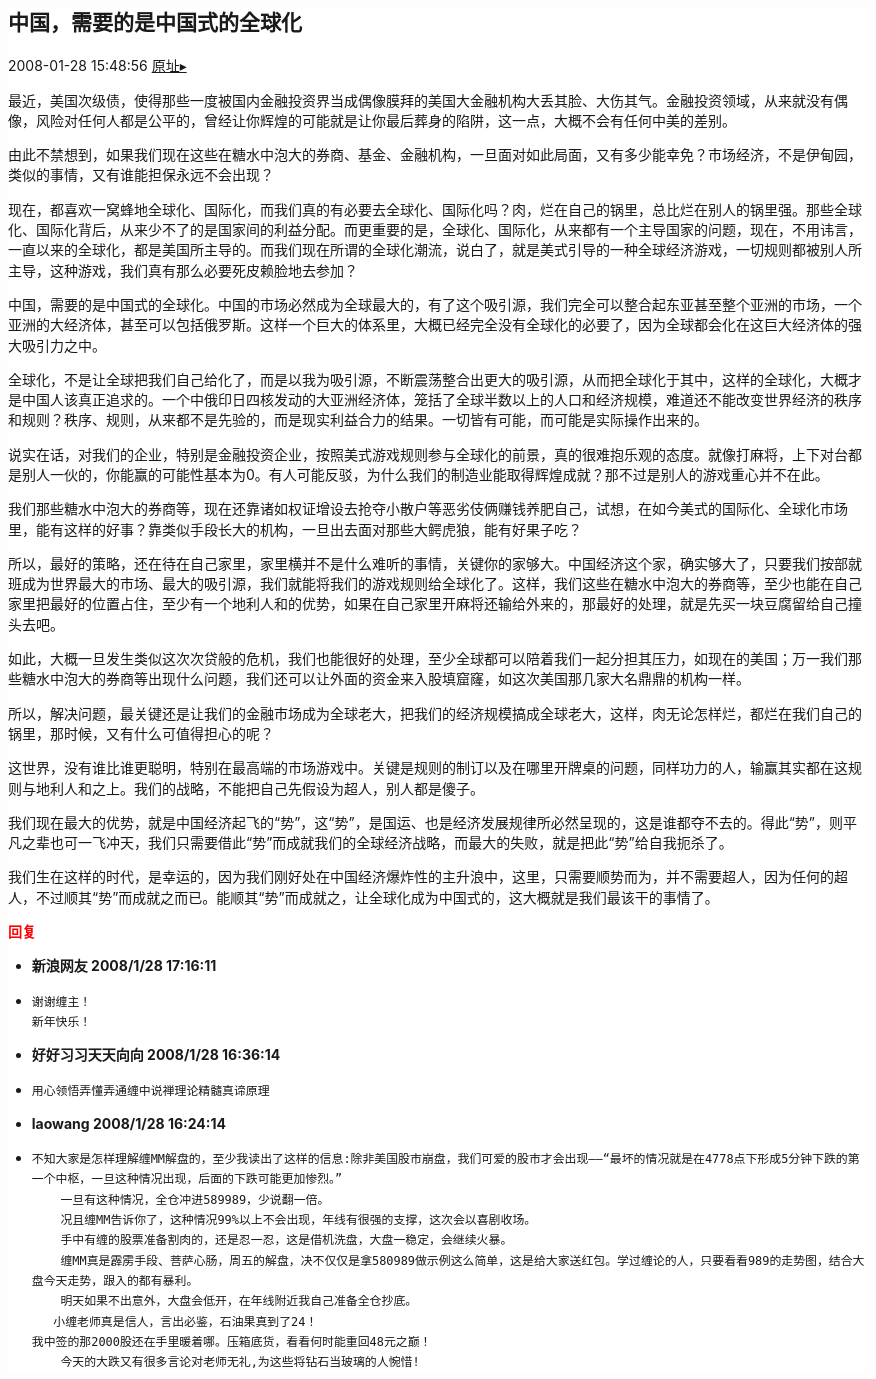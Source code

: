 ## 中国，需要的是中国式的全球化
2008-01-28 15:48:56
[原址▸](http://www.fxgan.com/chan_time/2008_01_06/931.htm)



 最近，美国次级债，使得那些一度被国内金融投资界当成偶像膜拜的美国大金融机构大丢其脸、大伤其气。金融投资领域，从来就没有偶像，风险对任何人都是公平的，曾经让你辉煌的可能就是让你最后葬身的陷阱，这一点，大概不会有任何中美的差别。
 
 由此不禁想到，如果我们现在这些在糖水中泡大的券商、基金、金融机构，一旦面对如此局面，又有多少能幸免？市场经济，不是伊甸园，类似的事情，又有谁能担保永远不会出现？
 
 现在，都喜欢一窝蜂地全球化、国际化，而我们真的有必要去全球化、国际化吗？肉，烂在自己的锅里，总比烂在别人的锅里强。那些全球化、国际化背后，从来少不了的是国家间的利益分配。而更重要的是，全球化、国际化，从来都有一个主导国家的问题，现在，不用讳言，一直以来的全球化，都是美国所主导的。而我们现在所谓的全球化潮流，说白了，就是美式引导的一种全球经济游戏，一切规则都被别人所主导，这种游戏，我们真有那么必要死皮赖脸地去参加？
 
 中国，需要的是中国式的全球化。中国的市场必然成为全球最大的，有了这个吸引源，我们完全可以整合起东亚甚至整个亚洲的市场，一个亚洲的大经济体，甚至可以包括俄罗斯。这样一个巨大的体系里，大概已经完全没有全球化的必要了，因为全球都会化在这巨大经济体的强大吸引力之中。
 
 全球化，不是让全球把我们自己给化了，而是以我为吸引源，不断震荡整合出更大的吸引源，从而把全球化于其中，这样的全球化，大概才是中国人该真正追求的。一个中俄印日四核发动的大亚洲经济体，笼括了全球半数以上的人口和经济规模，难道还不能改变世界经济的秩序和规则？秩序、规则，从来都不是先验的，而是现实利益合力的结果。一切皆有可能，而可能是实际操作出来的。
 
 说实在话，对我们的企业，特别是金融投资企业，按照美式游戏规则参与全球化的前景，真的很难抱乐观的态度。就像打麻将，上下对台都是别人一伙的，你能赢的可能性基本为0。有人可能反驳，为什么我们的制造业能取得辉煌成就？那不过是别人的游戏重心并不在此。
 
 我们那些糖水中泡大的券商等，现在还靠诸如权证增设去抢夺小散户等恶劣伎俩赚钱养肥自己，试想，在如今美式的国际化、全球化市场里，能有这样的好事？靠类似手段长大的机构，一旦出去面对那些大鳄虎狼，能有好果子吃？
 
 所以，最好的策略，还在待在自己家里，家里横并不是什么难听的事情，关键你的家够大。中国经济这个家，确实够大了，只要我们按部就班成为世界最大的市场、最大的吸引源，我们就能将我们的游戏规则给全球化了。这样，我们这些在糖水中泡大的券商等，至少也能在自己家里把最好的位置占住，至少有一个地利人和的优势，如果在自己家里开麻将还输给外来的，那最好的处理，就是先买一块豆腐留给自己撞头去吧。
 
 如此，大概一旦发生类似这次次贷般的危机，我们也能很好的处理，至少全球都可以陪着我们一起分担其压力，如现在的美国；万一我们那些糖水中泡大的券商等出现什么问题，我们还可以让外面的资金来入股填窟窿，如这次美国那几家大名鼎鼎的机构一样。
 
 所以，解决问题，最关键还是让我们的金融市场成为全球老大，把我们的经济规模搞成全球老大，这样，肉无论怎样烂，都烂在我们自己的锅里，那时候，又有什么可值得担心的呢？
 
 这世界，没有谁比谁更聪明，特别在最高端的市场游戏中。关键是规则的制订以及在哪里开牌桌的问题，同样功力的人，输赢其实都在这规则与地利人和之上。我们的战略，不能把自己先假设为超人，别人都是傻子。
 
 我们现在最大的优势，就是中国经济起飞的“势”，这“势”，是国运、也是经济发展规律所必然呈现的，这是谁都夺不去的。得此“势”，则平凡之辈也可一飞冲天，我们只需要借此“势”而成就我们的全球经济战略，而最大的失败，就是把此“势”给自我扼杀了。
 
 我们生在这样的时代，是幸运的，因为我们刚好处在中国经济爆炸性的主升浪中，这里，只需要顺势而为，并不需要超人，因为任何的超人，不过顺其“势”而成就之而已。能顺其“势”而成就之，让全球化成为中国式的，这大概就是我们最该干的事情了。
 





<font color='red'>**回复**</font>


- **新浪网友 2008/1/28 17:16:11**
- ```
  谢谢缠主！
  新年快乐！
  ```
- **好好习习天天向向 2008/1/28 16:36:14**
- ```
  用心领悟弄懂弄通缠中说禅理论精髓真谛原理
  ```
- **laowang 2008/1/28 16:24:14**
- ```
  不知大家是怎样理解缠MM解盘的，至少我读出了这样的信息:除非美国股市崩盘，我们可爱的股市才会出现――“最坏的情况就是在4778点下形成5分钟下跌的第一个中枢，一旦这种情况出现，后面的下跌可能更加惨烈。”
      一旦有这种情况，全仓冲进589989，少说翻一倍。
      况且缠MM告诉你了，这种情况99%以上不会出现，年线有很强的支撑，这次会以喜剧收场。
      手中有缠的股票准备割肉的，还是忍一忍，这是借机洗盘，大盘一稳定，会继续火暴。
      缠MM真是霹雳手段、菩萨心肠，周五的解盘，决不仅仅是拿580989做示例这么简单，这是给大家送红包。学过缠论的人，只要看看989的走势图，结合大盘今天走势，跟入的都有暴利。
      明天如果不出意外，大盘会低开，在年线附近我自己准备全仓抄底。
     小缠老师真是信人，言出必鉴，石油果真到了24！
  我中签的那2000股还在手里暖着哪。压箱底货，看看何时能重回48元之巅！
      今天的大跌又有很多言论对老师无礼,为这些将钻石当玻璃的人惋惜!
  ```
  ```